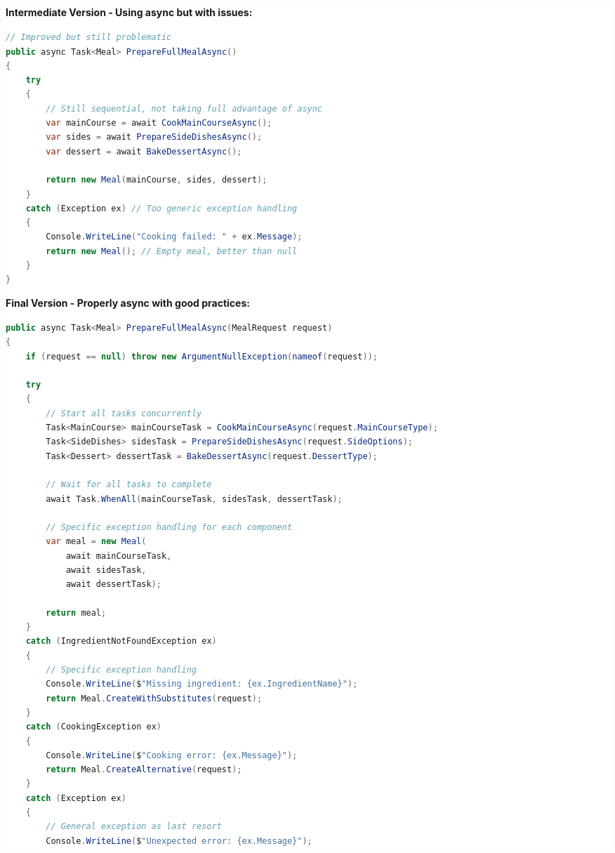 ```csharp
```

**Intermediate Version - Using async but with issues:**

```csharp
// Improved but still problematic
public async Task<Meal> PrepareFullMealAsync()
{
    try
    {
        // Still sequential, not taking full advantage of async
        var mainCourse = await CookMainCourseAsync();
        var sides = await PrepareSideDishesAsync();
        var dessert = await BakeDessertAsync();
        
        return new Meal(mainCourse, sides, dessert);
    }
    catch (Exception ex) // Too generic exception handling
    {
        Console.WriteLine("Cooking failed: " + ex.Message);
        return new Meal(); // Empty meal, better than null
    }
}
```

**Final Version - Properly async with good practices:**

```csharp
public async Task<Meal> PrepareFullMealAsync(MealRequest request)
{
    if (request == null) throw new ArgumentNullException(nameof(request));
    
    try
    {
        // Start all tasks concurrently
        Task<MainCourse> mainCourseTask = CookMainCourseAsync(request.MainCourseType);
        Task<SideDishes> sidesTask = PrepareSideDishesAsync(request.SideOptions);
        Task<Dessert> dessertTask = BakeDessertAsync(request.DessertType);
        
        // Wait for all tasks to complete
        await Task.WhenAll(mainCourseTask, sidesTask, dessertTask);
        
        // Specific exception handling for each component
        var meal = new Meal(
            await mainCourseTask, 
            await sidesTask, 
            await dessertTask);
            
        return meal;
    }
    catch (IngredientNotFoundException ex)
    {
        // Specific exception handling
        Console.WriteLine($"Missing ingredient: {ex.IngredientName}");
        return Meal.CreateWithSubstitutes(request);
    }
    catch (CookingException ex)
    {
        Console.WriteLine($"Cooking error: {ex.Message}");
        return Meal.CreateAlternative(request);
    }
    catch (Exception ex)
    {
        // General exception as last resort
        Console.WriteLine($"Unexpected error: {ex.Message}");
```